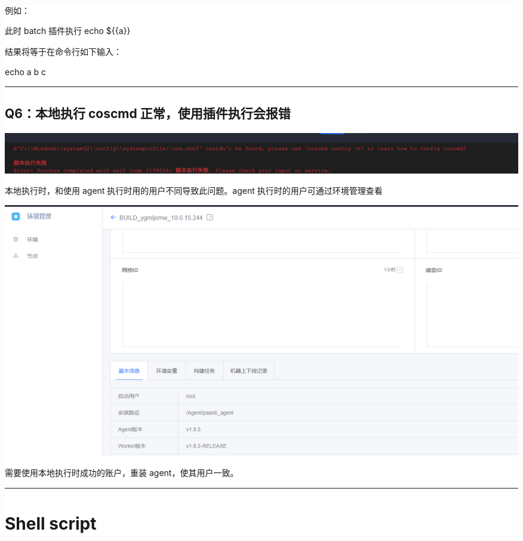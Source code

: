 例如：

此时 batch 插件执行   echo ${{a}}

结果将等于在命令行如下输入：

echo a
b
c

---

## Q6：本地执行 coscmd 正常，使用插件执行会报错

![](../../../../.gitbook/assets/batch_coscmd_error.png)

本地执行时，和使用 agent 执行时用的用户不同导致此问题。agent 执行时的用户可通过环境管理查看

![](../../../../.gitbook/assets/agent_start_user.png)

需要使用本地执行时成功的账户，重装 agent，使其用户一致。





---

# Shell script
